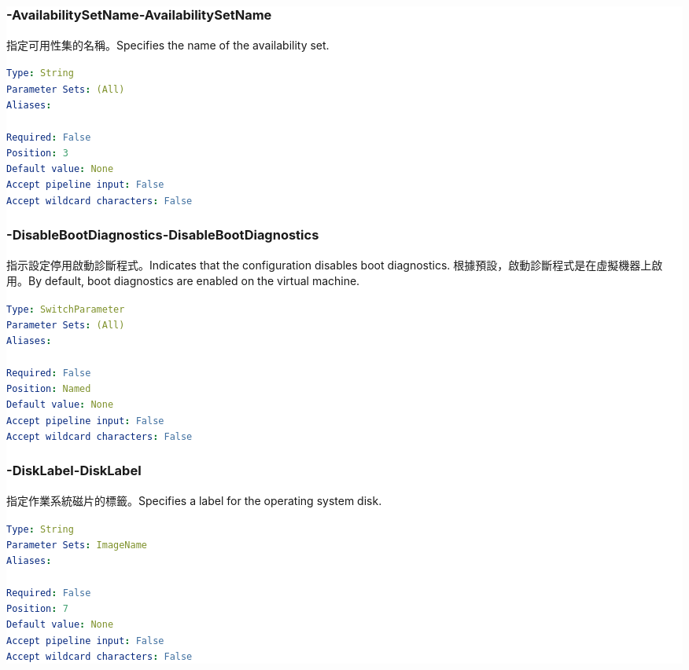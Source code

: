### <span data-ttu-id="58882-118">-AvailabilitySetName</span><span class="sxs-lookup"><span data-stu-id="58882-118">-AvailabilitySetName</span></span>
<span data-ttu-id="58882-119">指定可用性集的名稱。</span><span class="sxs-lookup"><span data-stu-id="58882-119">Specifies the name of the availability set.</span></span>

```yaml
Type: String
Parameter Sets: (All)
Aliases: 

Required: False
Position: 3
Default value: None
Accept pipeline input: False
Accept wildcard characters: False
```

### <span data-ttu-id="58882-120">-DisableBootDiagnostics</span><span class="sxs-lookup"><span data-stu-id="58882-120">-DisableBootDiagnostics</span></span>
<span data-ttu-id="58882-121">指示設定停用啟動診斷程式。</span><span class="sxs-lookup"><span data-stu-id="58882-121">Indicates that the configuration disables boot diagnostics.</span></span>
<span data-ttu-id="58882-122">根據預設，啟動診斷程式是在虛擬機器上啟用。</span><span class="sxs-lookup"><span data-stu-id="58882-122">By default, boot diagnostics are enabled on the virtual machine.</span></span>

```yaml
Type: SwitchParameter
Parameter Sets: (All)
Aliases: 

Required: False
Position: Named
Default value: None
Accept pipeline input: False
Accept wildcard characters: False
```

### <span data-ttu-id="58882-123">-DiskLabel</span><span class="sxs-lookup"><span data-stu-id="58882-123">-DiskLabel</span></span>
<span data-ttu-id="58882-124">指定作業系統磁片的標籤。</span><span class="sxs-lookup"><span data-stu-id="58882-124">Specifies a label for the operating system disk.</span></span>

```yaml
Type: String
Parameter Sets: ImageName
Aliases: 

Required: False
Position: 7
Default value: None
Accept pipeline input: False
Accept wildcard characters: False
```
